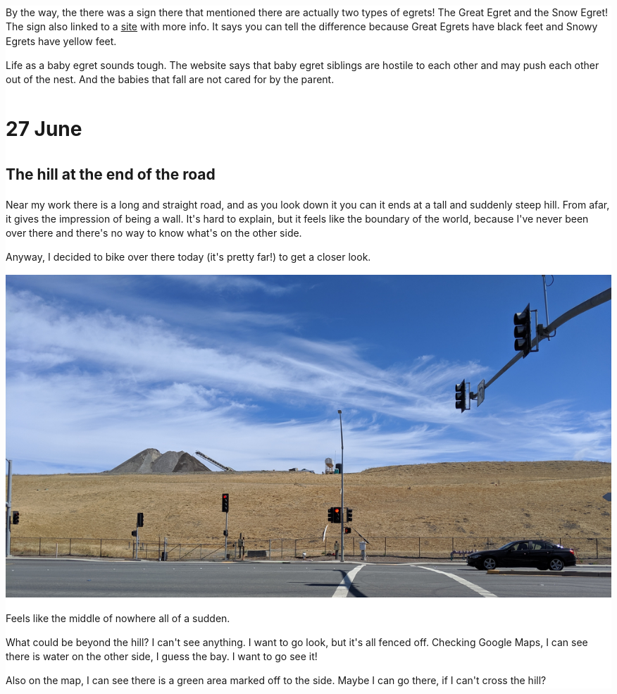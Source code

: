 By the way, the there was a sign there that mentioned there are actually two types of egrets! The Great Egret and the Snow Egret! The sign also linked to a [site](http://scvas.org/egrets.html) with more info. It says you can tell the difference because Great Egrets have black feet and Snowy Egrets have yellow feet.

Life as a baby egret sounds tough. The website says that baby egret siblings are hostile to each other and may push each other out of the nest. And the babies that fall are not cared for by the parent.

# 27 June
## The hill at the end of the road

Near my work there is a long and straight road, and as you look down it you can it ends at a tall and suddenly steep hill. From afar, it gives the impression of being a wall. It's hard to explain, but it feels like the boundary of the world, because I've never been over there and there's no way to know what's on the other side.

Anyway, I decided to bike over there today (it's pretty far!) to get a closer look.

![Hill 1](/images/blog_june/hill1.jpg)

Feels like the middle of nowhere all of a sudden.

What could be beyond the hill? I can't see anything. I want to go look, but it's all fenced off. Checking Google Maps, I can see there is water on the other side, I guess the bay. I want to go see it!

Also on the map, I can see there is a green area marked off to the side. Maybe I can go there, if I can't cross the hill?
